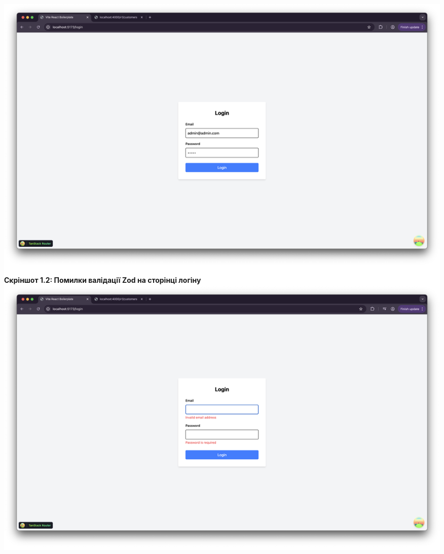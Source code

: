 ![image0](images/image0.png)

**Скріншот 1.2: Помилки валідації Zod на сторінці логіну**
![image1](images/image1.png)
